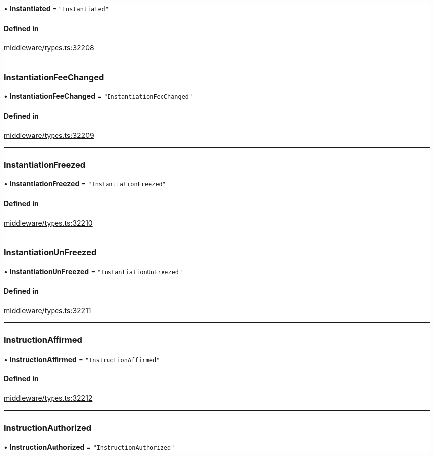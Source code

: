 • **Instantiated** = ``"Instantiated"``

#### Defined in

[middleware/types.ts:32208](https://github.com/PolymeshAssociation/polymesh-sdk/blob/fe2e6dd1d/src/middleware/types.ts#L32208)

___

### InstantiationFeeChanged

• **InstantiationFeeChanged** = ``"InstantiationFeeChanged"``

#### Defined in

[middleware/types.ts:32209](https://github.com/PolymeshAssociation/polymesh-sdk/blob/fe2e6dd1d/src/middleware/types.ts#L32209)

___

### InstantiationFreezed

• **InstantiationFreezed** = ``"InstantiationFreezed"``

#### Defined in

[middleware/types.ts:32210](https://github.com/PolymeshAssociation/polymesh-sdk/blob/fe2e6dd1d/src/middleware/types.ts#L32210)

___

### InstantiationUnFreezed

• **InstantiationUnFreezed** = ``"InstantiationUnFreezed"``

#### Defined in

[middleware/types.ts:32211](https://github.com/PolymeshAssociation/polymesh-sdk/blob/fe2e6dd1d/src/middleware/types.ts#L32211)

___

### InstructionAffirmed

• **InstructionAffirmed** = ``"InstructionAffirmed"``

#### Defined in

[middleware/types.ts:32212](https://github.com/PolymeshAssociation/polymesh-sdk/blob/fe2e6dd1d/src/middleware/types.ts#L32212)

___

### InstructionAuthorized

• **InstructionAuthorized** = ``"InstructionAuthorized"``
